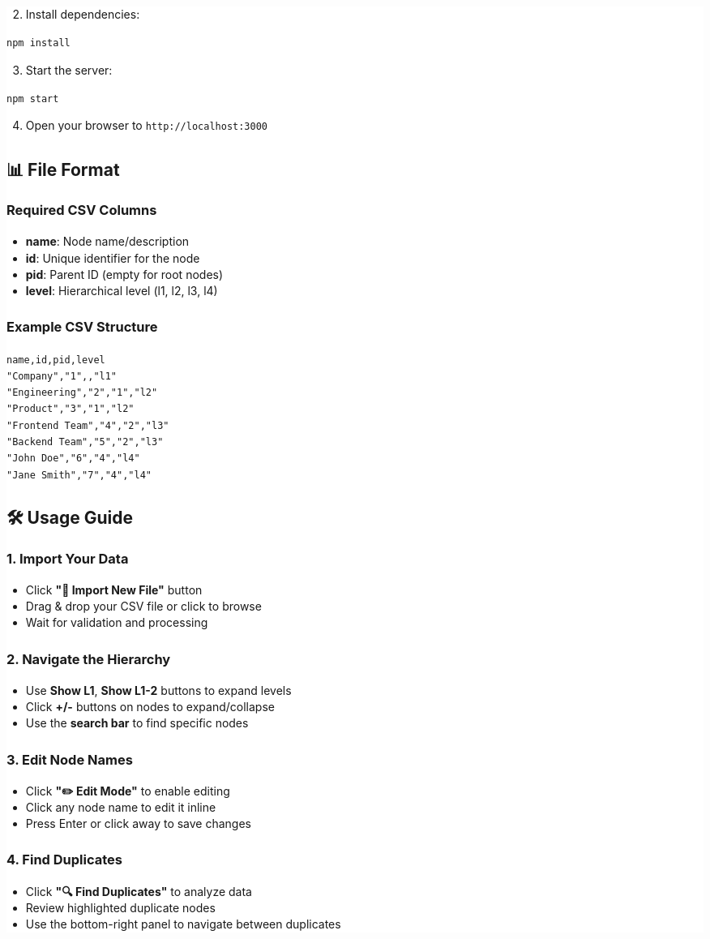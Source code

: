 2. Install dependencies:
```bash
npm install
```

3. Start the server:
```bash
npm start
```

4. Open your browser to `http://localhost:3000`

## 📊 File Format

### Required CSV Columns
- **name**: Node name/description
- **id**: Unique identifier for the node
- **pid**: Parent ID (empty for root nodes)
- **level**: Hierarchical level (l1, l2, l3, l4)

### Example CSV Structure
```csv
name,id,pid,level
"Company","1",,"l1"
"Engineering","2","1","l2"
"Product","3","1","l2"
"Frontend Team","4","2","l3"
"Backend Team","5","2","l3"
"John Doe","6","4","l4"
"Jane Smith","7","4","l4"
```

## 🛠️ Usage Guide

### 1. Import Your Data
- Click **"📁 Import New File"** button
- Drag & drop your CSV file or click to browse
- Wait for validation and processing

### 2. Navigate the Hierarchy
- Use **Show L1**, **Show L1-2** buttons to expand levels
- Click **+/-** buttons on nodes to expand/collapse
- Use the **search bar** to find specific nodes

### 3. Edit Node Names
- Click **"✏️ Edit Mode"** to enable editing
- Click any node name to edit it inline
- Press Enter or click away to save changes

### 4. Find Duplicates
- Click **"🔍 Find Duplicates"** to analyze data
- Review highlighted duplicate nodes
- Use the bottom-right panel to navigate between duplicates
